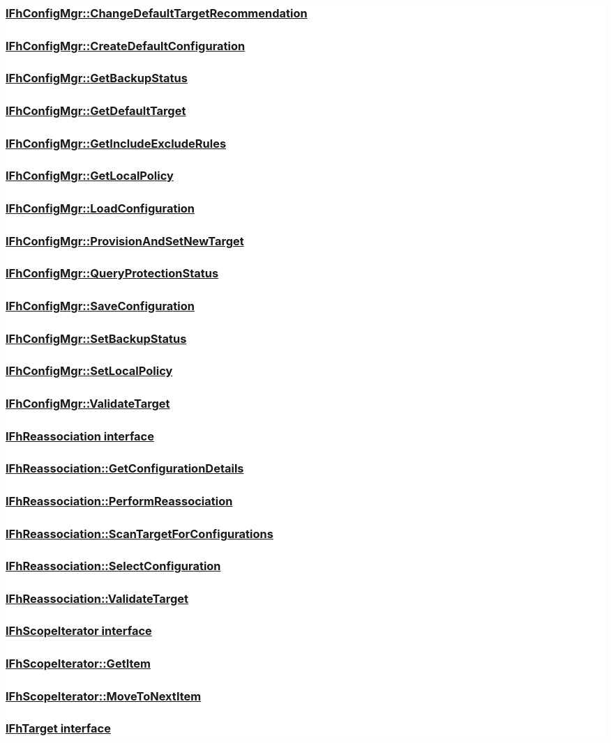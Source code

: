 ### [IFhConfigMgr::ChangeDefaultTargetRecommendation](../fhcfg/nf-fhcfg-ifhconfigmgr-changedefaulttargetrecommendation.md)
### [IFhConfigMgr::CreateDefaultConfiguration](../fhcfg/nf-fhcfg-ifhconfigmgr-createdefaultconfiguration.md)
### [IFhConfigMgr::GetBackupStatus](../fhcfg/nf-fhcfg-ifhconfigmgr-getbackupstatus.md)
### [IFhConfigMgr::GetDefaultTarget](../fhcfg/nf-fhcfg-ifhconfigmgr-getdefaulttarget.md)
### [IFhConfigMgr::GetIncludeExcludeRules](../fhcfg/nf-fhcfg-ifhconfigmgr-getincludeexcluderules.md)
### [IFhConfigMgr::GetLocalPolicy](../fhcfg/nf-fhcfg-ifhconfigmgr-getlocalpolicy.md)
### [IFhConfigMgr::LoadConfiguration](../fhcfg/nf-fhcfg-ifhconfigmgr-loadconfiguration.md)
### [IFhConfigMgr::ProvisionAndSetNewTarget](../fhcfg/nf-fhcfg-ifhconfigmgr-provisionandsetnewtarget.md)
### [IFhConfigMgr::QueryProtectionStatus](../fhcfg/nf-fhcfg-ifhconfigmgr-queryprotectionstatus.md)
### [IFhConfigMgr::SaveConfiguration](../fhcfg/nf-fhcfg-ifhconfigmgr-saveconfiguration.md)
### [IFhConfigMgr::SetBackupStatus](../fhcfg/nf-fhcfg-ifhconfigmgr-setbackupstatus.md)
### [IFhConfigMgr::SetLocalPolicy](../fhcfg/nf-fhcfg-ifhconfigmgr-setlocalpolicy.md)
### [IFhConfigMgr::ValidateTarget](../fhcfg/nf-fhcfg-ifhconfigmgr-validatetarget.md)
### [IFhReassociation interface](../fhcfg/nn-fhcfg-ifhreassociation.md)
### [IFhReassociation::GetConfigurationDetails](../fhcfg/nf-fhcfg-ifhreassociation-getconfigurationdetails.md)
### [IFhReassociation::PerformReassociation](../fhcfg/nf-fhcfg-ifhreassociation-performreassociation.md)
### [IFhReassociation::ScanTargetForConfigurations](../fhcfg/nf-fhcfg-ifhreassociation-scantargetforconfigurations.md)
### [IFhReassociation::SelectConfiguration](../fhcfg/nf-fhcfg-ifhreassociation-selectconfiguration.md)
### [IFhReassociation::ValidateTarget](../fhcfg/nf-fhcfg-ifhreassociation-validatetarget.md)
### [IFhScopeIterator interface](../fhcfg/nn-fhcfg-ifhscopeiterator.md)
### [IFhScopeIterator::GetItem](../fhcfg/nf-fhcfg-ifhscopeiterator-getitem.md)
### [IFhScopeIterator::MoveToNextItem](../fhcfg/nf-fhcfg-ifhscopeiterator-movetonextitem.md)
### [IFhTarget interface](../fhcfg/nn-fhcfg-ifhtarget.md)